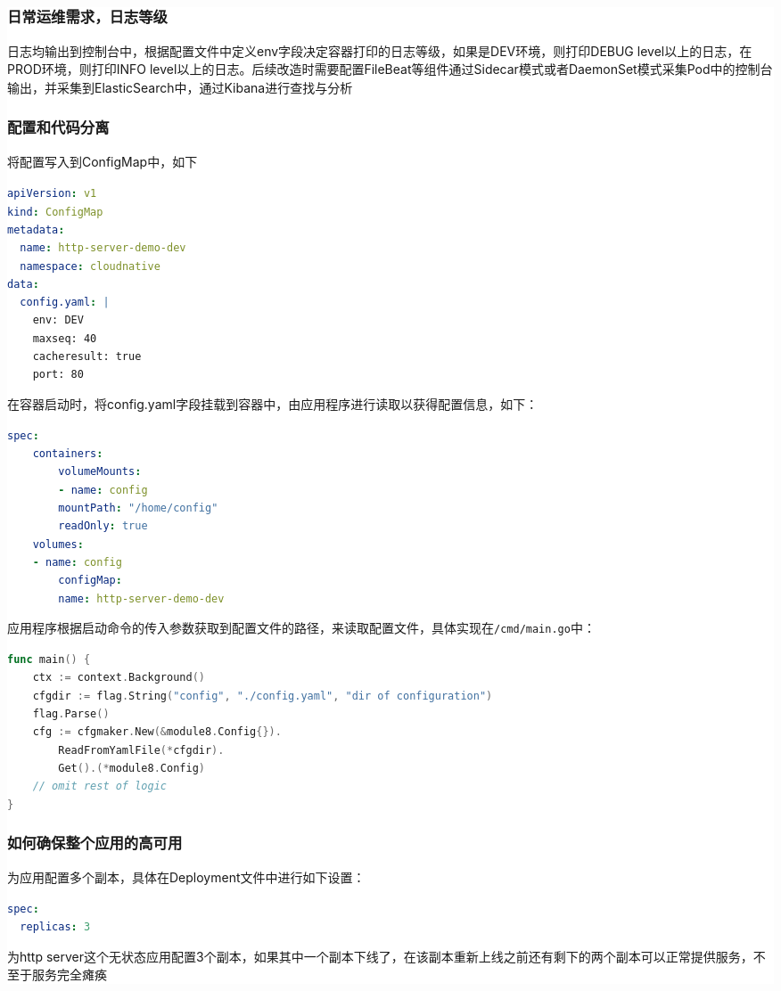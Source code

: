 ### 日常运维需求，日志等级
日志均输出到控制台中，根据配置文件中定义env字段决定容器打印的日志等级，如果是DEV环境，则打印DEBUG level以上的日志，在PROD环境，则打印INFO level以上的日志。后续改造时需要配置FileBeat等组件通过Sidecar模式或者DaemonSet模式采集Pod中的控制台输出，并采集到ElasticSearch中，通过Kibana进行查找与分析


### 配置和代码分离
将配置写入到ConfigMap中，如下
```yaml
apiVersion: v1
kind: ConfigMap
metadata:
  name: http-server-demo-dev
  namespace: cloudnative
data: 
  config.yaml: |
    env: DEV
    maxseq: 40
    cacheresult: true
    port: 80
```

在容器启动时，将config.yaml字段挂载到容器中，由应用程序进行读取以获得配置信息，如下：
```yaml
spec:
    containers:
        volumeMounts:
        - name: config
        mountPath: "/home/config"
        readOnly: true
    volumes:
    - name: config
        configMap:
        name: http-server-demo-dev
```
应用程序根据启动命令的传入参数获取到配置文件的路径，来读取配置文件，具体实现在`/cmd/main.go`中：
```go
func main() {
	ctx := context.Background()
	cfgdir := flag.String("config", "./config.yaml", "dir of configuration")
	flag.Parse()
	cfg := cfgmaker.New(&module8.Config{}).
		ReadFromYamlFile(*cfgdir).
		Get().(*module8.Config)
    // omit rest of logic
}

```

### 如何确保整个应用的高可用
为应用配置多个副本，具体在Deployment文件中进行如下设置：
```yaml
spec:
  replicas: 3
```
为http server这个无状态应用配置3个副本，如果其中一个副本下线了，在该副本重新上线之前还有剩下的两个副本可以正常提供服务，不至于服务完全瘫痪
